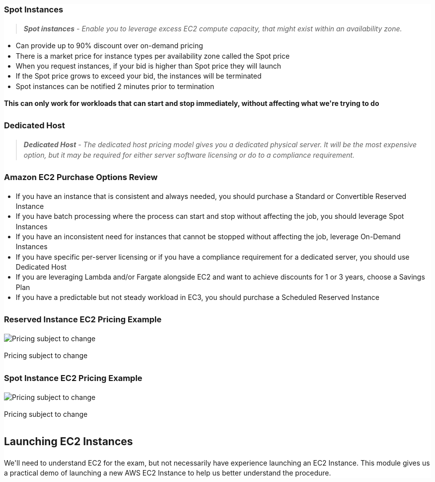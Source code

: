 ### Spot Instances

> ***Spot instances** - Enable you to leverage excess EC2 compute capacity, that might exist within an availability zone.*
> 
- Can provide up to 90% discount over on-demand pricing
- There is a market price for instance types per availability zone called the Spot price
- When you request instances, if your bid is higher than Spot price they will launch
- If the Spot price grows to exceed your bid, the instances will be terminated
- Spot instances can be notified 2 minutes prior to termination

**This can only work for workloads that can start and stop immediately, without affecting what we're trying to do**

### Dedicated Host

> ***Dedicated Host** - The dedicated host pricing model gives you a dedicated physical server. It will be the most expensive option, but it may be required for either server software licensing or do to a compliance requirement.*
> 

### Amazon EC2 Purchase Options Review

- If you have an instance that is consistent and always needed, you should purchase a Standard or Convertible Reserved Instance
- If you have batch processing where the process can start and stop without affecting the job, you should leverage Spot Instances
- If you have an inconsistent need for instances that cannot be stopped without affecting the job, leverage On-Demand Instances
- If you have specific per-server licensing or if you have a compliance requirement for a dedicated server, you should use Dedicated Host
- If you are leveraging Lambda and/or Fargate alongside EC2 and want to achieve discounts for 1 or 3 years, choose a Savings Plan
- If you have a predictable but not steady workload in EC3, you should purchase a Scheduled Reserved Instance

### Reserved Instance EC2 Pricing Example

![Pricing subject to change](Understanding%20AWS%20Core%20Services%2029f55b24d27946dab38fbf3ba6199c6a/Untitled%207.png)

Pricing subject to change

### Spot Instance EC2 Pricing Example

![Pricing subject to change](Understanding%20AWS%20Core%20Services%2029f55b24d27946dab38fbf3ba6199c6a/Untitled%208.png)

Pricing subject to change

## Launching EC2 Instances

We'll need to understand EC2 for the exam, but not necessarily have experience launching an EC2 Instance. This module gives us a practical demo of launching a new AWS EC2 Instance to help us better understand the procedure. 
